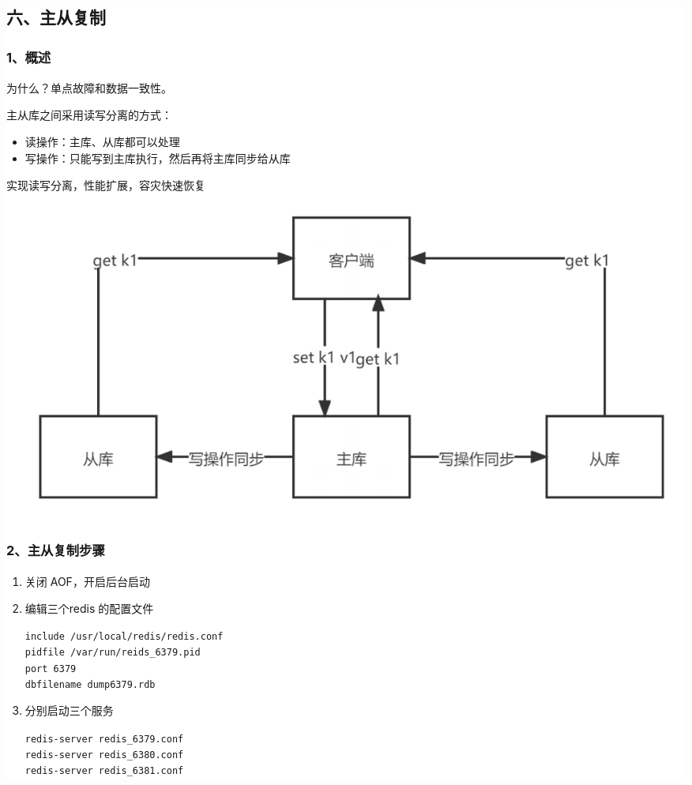 ## 六、主从复制

### 1、概述

为什么？单点故障和数据一致性。

主从库之间采用读写分离的方式：

- 读操作：主库、从库都可以处理
- 写操作：只能写到主库执行，然后再将主库同步给从库

实现读写分离，性能扩展，容灾快速恢复

![Redis主从复制](./Redis_assets/Redis主从复制.png)

### 2、主从复制步骤

1. 关闭 AOF，开启后台启动

2. 编辑三个redis 的配置文件

   ```properties
   include /usr/local/redis/redis.conf
   pidfile /var/run/reids_6379.pid
   port 6379
   dbfilename dump6379.rdb
   ```

3. 分别启动三个服务

   ```shell
   redis-server redis_6379.conf
   redis-server redis_6380.conf
   redis-server redis_6381.conf
   ```
